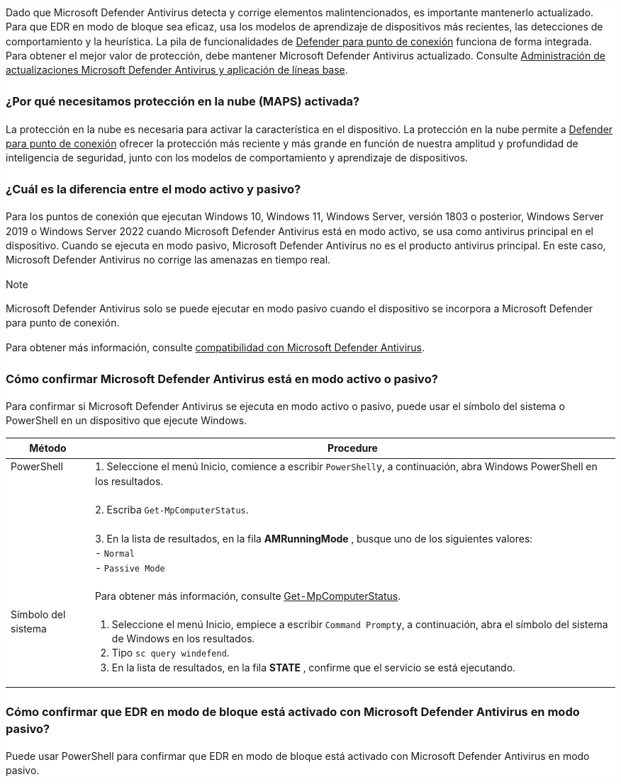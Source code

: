 Dado que Microsoft Defender Antivirus detecta y corrige elementos malintencionados, es importante mantenerlo actualizado. Para que EDR en modo de bloque sea eficaz, usa los modelos de aprendizaje de dispositivos más recientes, las detecciones de comportamiento y la heurística. La pila de funcionalidades de [Defender para punto de conexión](microsoft-defender-endpoint.md) funciona de forma integrada. Para obtener el mejor valor de protección, debe mantener Microsoft Defender Antivirus actualizado. Consulte [Administración de actualizaciones Microsoft Defender Antivirus y aplicación de líneas base](manage-updates-baselines-microsoft-defender-antivirus.md).

### <a name="why-do-we-need-cloud-protection-maps-on"></a>¿Por qué necesitamos protección en la nube (MAPS) activada?

La protección en la nube es necesaria para activar la característica en el dispositivo. La protección en la nube permite a [Defender para punto de conexión](microsoft-defender-endpoint.md) ofrecer la protección más reciente y más grande en función de nuestra amplitud y profundidad de inteligencia de seguridad, junto con los modelos de comportamiento y aprendizaje de dispositivos.

### <a name="what-is-the-difference-between-active-and-passive-mode"></a>¿Cuál es la diferencia entre el modo activo y pasivo?

Para los puntos de conexión que ejecutan Windows 10, Windows 11, Windows Server, versión 1803 o posterior, Windows Server 2019 o Windows Server 2022 cuando Microsoft Defender Antivirus está en modo activo, se usa como antivirus principal en el dispositivo. Cuando se ejecuta en modo pasivo, Microsoft Defender Antivirus no es el producto antivirus principal. En este caso, Microsoft Defender Antivirus no corrige las amenazas en tiempo real.

> [!NOTE]
> Microsoft Defender Antivirus solo se puede ejecutar en modo pasivo cuando el dispositivo se incorpora a Microsoft Defender para punto de conexión.

Para obtener más información, consulte [compatibilidad con Microsoft Defender Antivirus](microsoft-defender-antivirus-compatibility.md).

### <a name="how-do-i-confirm-microsoft-defender-antivirus-is-in-active-or-passive-mode"></a>Cómo confirmar Microsoft Defender Antivirus está en modo activo o pasivo?

Para confirmar si Microsoft Defender Antivirus se ejecuta en modo activo o pasivo, puede usar el símbolo del sistema o PowerShell en un dispositivo que ejecute Windows.

|Método|Procedure|
|---|---|
|PowerShell|1. Seleccione el menú Inicio, comience a escribir `PowerShell`y, a continuación, abra Windows PowerShell en los resultados.<br/><br/>2. Escriba `Get-MpComputerStatus`.<br/><br/>3. En la lista de resultados, en la fila **AMRunningMode** , busque uno de los siguientes valores:<br/>- `Normal`<br/>- `Passive Mode`<br/><br/>Para obtener más información, consulte [Get-MpComputerStatus](/powershell/module/defender/get-mpcomputerstatus).|
|Símbolo del sistema|<ol><li>Seleccione el menú Inicio, empiece a escribir `Command Prompt`y, a continuación, abra el símbolo del sistema de Windows en los resultados.</li><li>Tipo `sc query windefend`.</li><li>En la lista de resultados, en la fila **STATE** , confirme que el servicio se está ejecutando.</li></ol>|

### <a name="how-do-i-confirm-that-edr-in-block-mode-is-turned-on-with-microsoft-defender-antivirus-in-passive-mode"></a>Cómo confirmar que EDR en modo de bloque está activado con Microsoft Defender Antivirus en modo pasivo?

Puede usar PowerShell para confirmar que EDR en modo de bloque está activado con Microsoft Defender Antivirus en modo pasivo.
